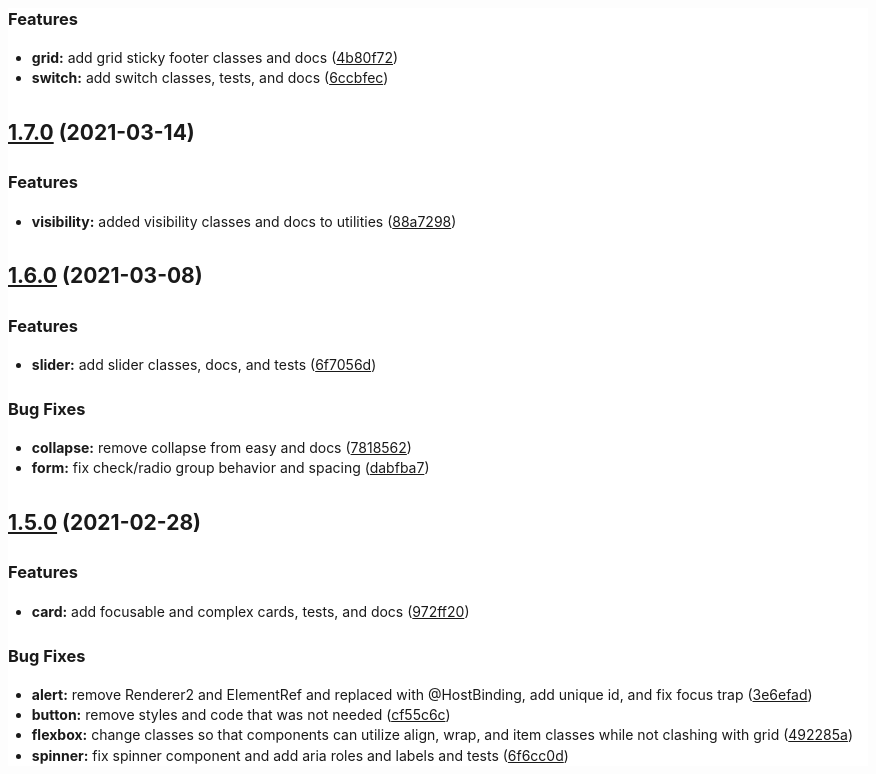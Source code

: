 ### Features

* **grid:** add grid sticky footer classes and docs ([4b80f72](https://github.com/richpauly13/easy/commit/4b80f72ecc39517e0c8113ba7327fcd57a5b7045))
* **switch:** add switch classes, tests, and docs ([6ccbfec](https://github.com/richpauly13/easy/commit/6ccbfece5b2bc9788f5a4485acda2b56aa521895))

## [1.7.0](https://github.com/richpauly13/easy/compare/v1.6.0...v1.7.0) (2021-03-14)


### Features

* **visibility:** added visibility classes and docs to utilities ([88a7298](https://github.com/richpauly13/easy/commit/88a72980e33339ecd84abf52e3075ba8fa1dbc9c))

## [1.6.0](https://github.com/richpauly13/easy/compare/v1.5.0...v1.6.0) (2021-03-08)


### Features

* **slider:** add slider classes, docs, and tests ([6f7056d](https://github.com/richpauly13/easy/commit/6f7056d8c9477ebdd8b7420c4bacf9bb2722bfe6))


### Bug Fixes

* **collapse:** remove collapse from easy and docs ([7818562](https://github.com/richpauly13/easy/commit/781856226f9707d18b83fc52f4b162a99521ccb6))
* **form:** fix check/radio group behavior and spacing ([dabfba7](https://github.com/richpauly13/easy/commit/dabfba7041ea51cb0d6cb953894100b8802ce859))

## [1.5.0](https://github.com/richpauly13/easy/compare/v1.4.0...v1.5.0) (2021-02-28)


### Features

* **card:** add focusable and complex cards, tests, and docs ([972ff20](https://github.com/richpauly13/easy/commit/972ff2006d752079bf30fb4f8ecd00e38e8a8ae0))


### Bug Fixes

* **alert:** remove Renderer2 and ElementRef and replaced with @HostBinding, add unique id, and fix focus trap ([3e6efad](https://github.com/richpauly13/easy/commit/3e6efadcbbae03ecc6c6a705438bfe7f7eded596))
* **button:** remove styles and code that was not needed ([cf55c6c](https://github.com/richpauly13/easy/commit/cf55c6c33cd45d7aeb7436796e5b87e775082f4c))
* **flexbox:** change classes so that components can utilize align, wrap, and item classes while not clashing with grid ([492285a](https://github.com/richpauly13/easy/commit/492285a2104b34f5c4a0b3d629e4c6774c11c92c))
* **spinner:** fix spinner component and add aria roles and labels and tests ([6f6cc0d](https://github.com/richpauly13/easy/commit/6f6cc0d1fceafcc52cae5bb037e9216397375d2e))

